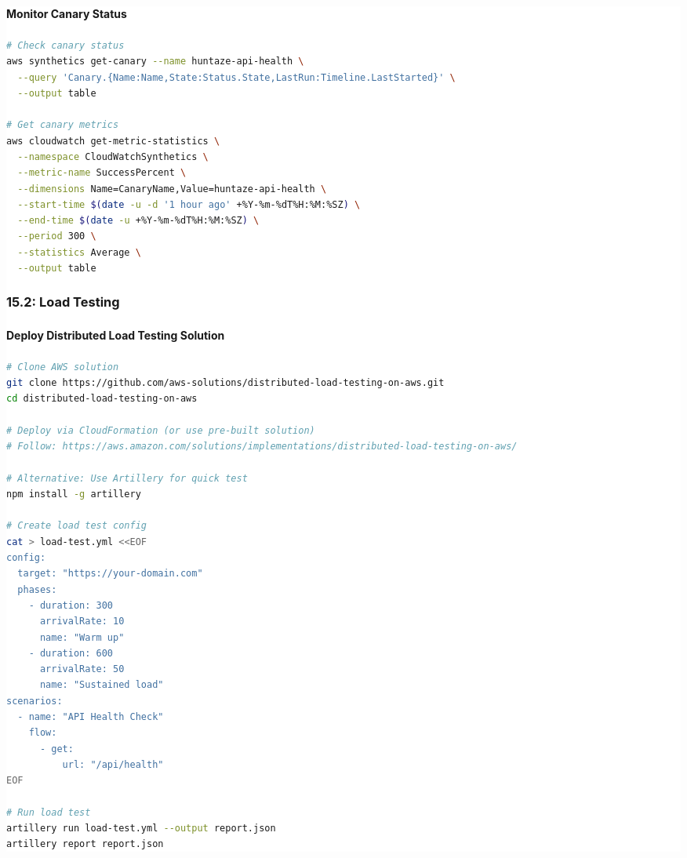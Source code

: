 #### Monitor Canary Status
```bash
# Check canary status
aws synthetics get-canary --name huntaze-api-health \
  --query 'Canary.{Name:Name,State:Status.State,LastRun:Timeline.LastStarted}' \
  --output table

# Get canary metrics
aws cloudwatch get-metric-statistics \
  --namespace CloudWatchSynthetics \
  --metric-name SuccessPercent \
  --dimensions Name=CanaryName,Value=huntaze-api-health \
  --start-time $(date -u -d '1 hour ago' +%Y-%m-%dT%H:%M:%SZ) \
  --end-time $(date -u +%Y-%m-%dT%H:%M:%SZ) \
  --period 300 \
  --statistics Average \
  --output table
```

### 15.2: Load Testing

#### Deploy Distributed Load Testing Solution
```bash
# Clone AWS solution
git clone https://github.com/aws-solutions/distributed-load-testing-on-aws.git
cd distributed-load-testing-on-aws

# Deploy via CloudFormation (or use pre-built solution)
# Follow: https://aws.amazon.com/solutions/implementations/distributed-load-testing-on-aws/

# Alternative: Use Artillery for quick test
npm install -g artillery

# Create load test config
cat > load-test.yml <<EOF
config:
  target: "https://your-domain.com"
  phases:
    - duration: 300
      arrivalRate: 10
      name: "Warm up"
    - duration: 600
      arrivalRate: 50
      name: "Sustained load"
scenarios:
  - name: "API Health Check"
    flow:
      - get:
          url: "/api/health"
EOF

# Run load test
artillery run load-test.yml --output report.json
artillery report report.json
```

